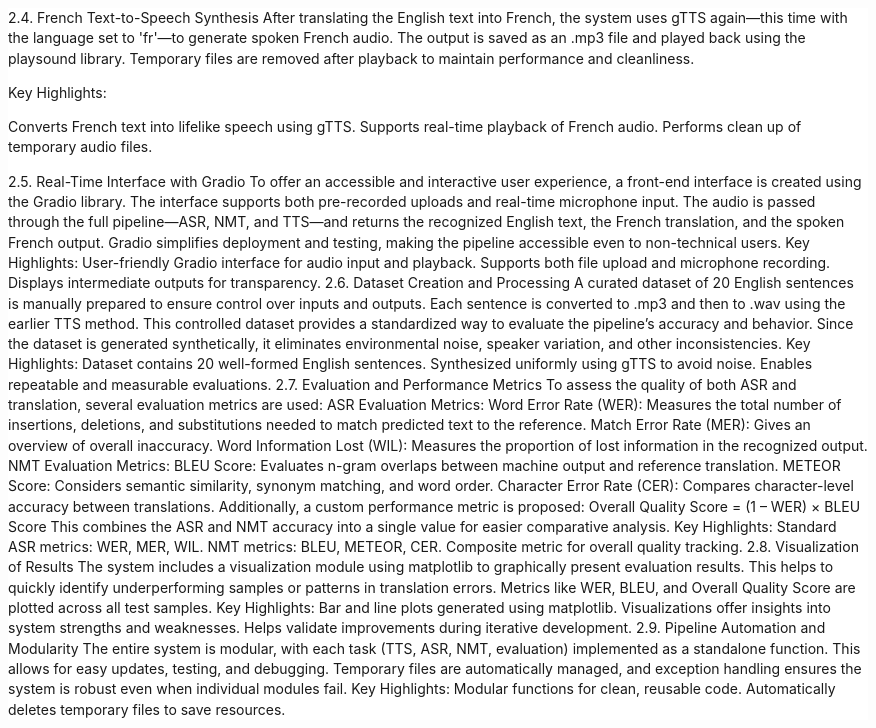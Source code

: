 2.4. French Text-to-Speech Synthesis
After translating the English text into French, the system uses gTTS again—this time with the language set to 'fr'—to generate spoken French audio. The output is saved as an .mp3 file and played back using the playsound library. Temporary files are removed after playback to maintain performance and cleanliness.

Key Highlights:

Converts French text into lifelike speech using gTTS.
Supports real-time playback of French audio.
Performs clean up of temporary audio files.

2.5. Real-Time Interface with Gradio
To offer an accessible and interactive user experience, a front-end interface is created using the Gradio library. The interface supports both pre-recorded uploads and real-time microphone input. The audio is passed through the full pipeline—ASR, NMT, and TTS—and returns the recognized English text, the French translation, and the spoken French output. Gradio simplifies deployment and testing, making the pipeline accessible even to non-technical users.
Key Highlights:
User-friendly Gradio interface for audio input and playback.
Supports both file upload and microphone recording.
Displays intermediate outputs for transparency.
2.6. Dataset Creation and Processing
A curated dataset of 20 English sentences is manually prepared to ensure control over inputs and outputs. Each sentence is converted to .mp3 and then to .wav using the earlier TTS method. This controlled dataset provides a standardized way to evaluate the pipeline’s accuracy and behavior. Since the dataset is generated synthetically, it eliminates environmental noise, speaker variation, and other inconsistencies.
Key Highlights:
Dataset contains 20 well-formed English sentences.
Synthesized uniformly using gTTS to avoid noise.
Enables repeatable and measurable evaluations.
2.7. Evaluation and Performance Metrics
To assess the quality of both ASR and translation, several evaluation metrics are used:
ASR Evaluation Metrics:
Word Error Rate (WER): Measures the total number of insertions, deletions, and substitutions needed to match predicted text to the reference.
Match Error Rate (MER): Gives an overview of overall inaccuracy.
Word Information Lost (WIL): Measures the proportion of lost information in the recognized output.
NMT Evaluation Metrics:
BLEU Score: Evaluates n-gram overlaps between machine output and reference translation.
METEOR Score: Considers semantic similarity, synonym matching, and word order.
Character Error Rate (CER): Compares character-level accuracy between translations.
Additionally, a custom performance metric is proposed:
Overall Quality Score = (1 – WER) × BLEU Score
This combines the ASR and NMT accuracy into a single value for easier comparative analysis.
Key Highlights:
Standard ASR metrics: WER, MER, WIL.
NMT metrics: BLEU, METEOR, CER.
Composite metric for overall quality tracking.
2.8. Visualization of Results
The system includes a visualization module using matplotlib to graphically present evaluation results. This helps to quickly identify underperforming samples or patterns in translation errors. Metrics like WER, BLEU, and Overall Quality Score are plotted across all test samples.
Key Highlights:
Bar and line plots generated using matplotlib.
Visualizations offer insights into system strengths and weaknesses.
Helps validate improvements during iterative development.
2.9. Pipeline Automation and Modularity
The entire system is modular, with each task (TTS, ASR, NMT, evaluation) implemented as a standalone function. This allows for easy updates, testing, and debugging. Temporary files are automatically managed, and exception handling ensures the system is robust even when individual modules fail.
Key Highlights:
Modular functions for clean, reusable code.
Automatically deletes temporary files to save resources.